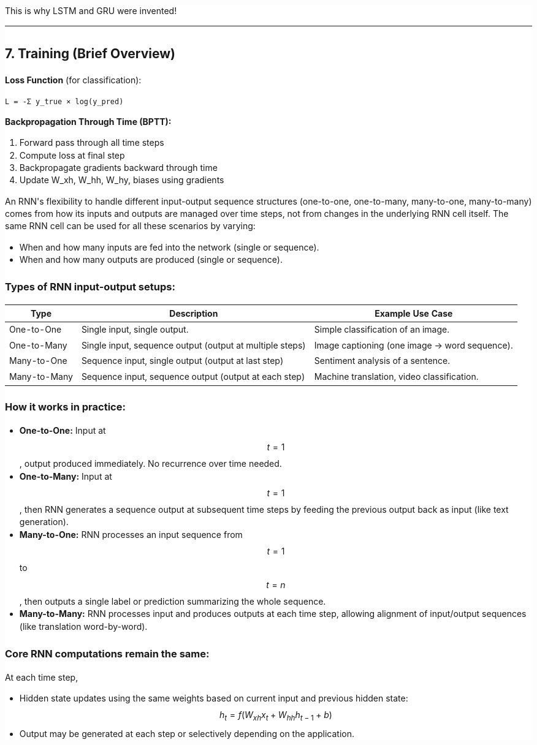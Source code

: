 This is why LSTM and GRU were invented!

---

## 7. Training (Brief Overview)

**Loss Function** (for classification):
```
L = -Σ y_true × log(y_pred)
```

**Backpropagation Through Time (BPTT):**
1. Forward pass through all time steps
2. Compute loss at final step
3. Backpropagate gradients backward through time
4. Update W_xh, W_hh, W_hy, biases using gradients

An RNN's flexibility to handle different input-output sequence structures (one-to-one, one-to-many, many-to-one, many-to-many) comes from how its inputs and outputs are managed over time steps, not from changes in the underlying RNN cell itself. The same RNN cell can be used for all these scenarios by varying:

- When and how many inputs are fed into the network (single or sequence).
- When and how many outputs are produced (single or sequence).

### Types of RNN input-output setups:

| Type           | Description                                           | Example Use Case                      |
|----------------|-------------------------------------------------------|-------------------------------------|
| One-to-One     | Single input, single output.                         | Simple classification of an image.  |
| One-to-Many    | Single input, sequence output (output at multiple steps) | Image captioning (one image → word sequence). |
| Many-to-One    | Sequence input, single output (output at last step) | Sentiment analysis of a sentence.   |
| Many-to-Many   | Sequence input, sequence output (output at each step) | Machine translation, video classification.|

### How it works in practice:

- **One-to-One:** Input at $$ t=1 $$, output produced immediately. No recurrence over time needed.
- **One-to-Many:** Input at $$ t=1 $$, then RNN generates a sequence output at subsequent time steps by feeding the previous output back as input (like text generation).
- **Many-to-One:** RNN processes an input sequence from $$ t=1 $$ to $$ t=n $$, then outputs a single label or prediction summarizing the whole sequence.
- **Many-to-Many:** RNN processes input and produces outputs at each time step, allowing alignment of input/output sequences (like translation word-by-word).

### Core RNN computations remain the same:
At each time step,

- Hidden state updates using the same weights based on current input and previous hidden state:
  $$
  h_t = f(W_{xh} x_t + W_{hh} h_{t-1} + b)
  $$
- Output may be generated at each step or selectively depending on the application.
